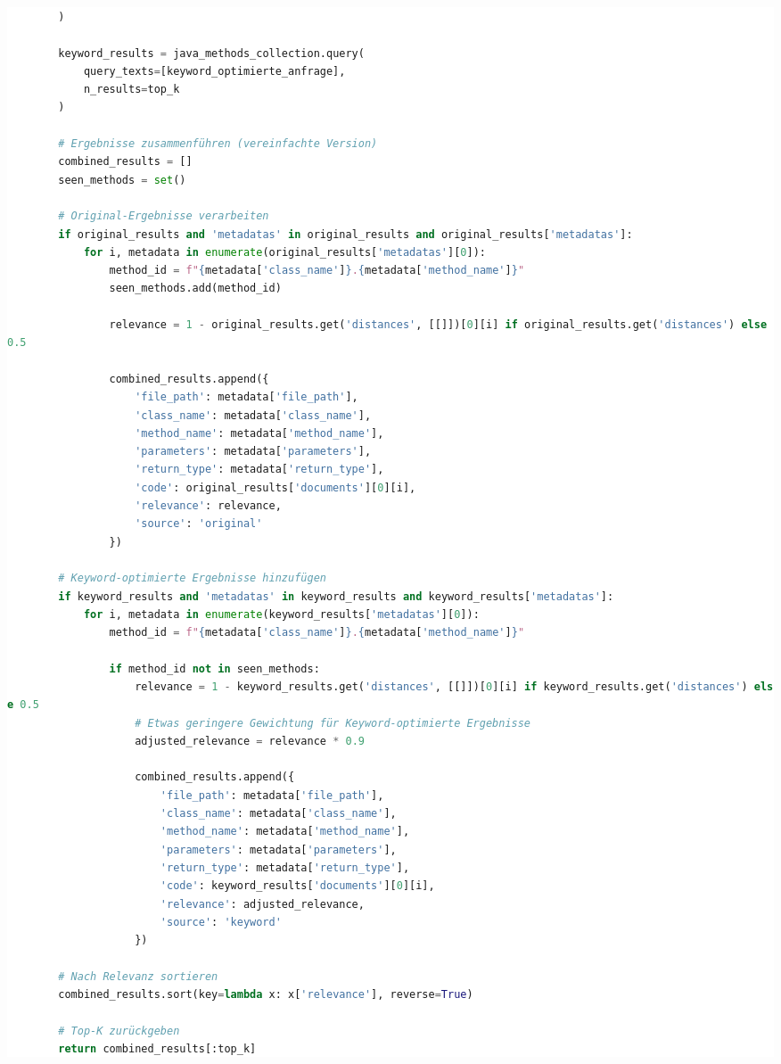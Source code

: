 ```python
        )
        
        keyword_results = java_methods_collection.query(
            query_texts=[keyword_optimierte_anfrage],
            n_results=top_k
        )
        
        # Ergebnisse zusammenführen (vereinfachte Version)
        combined_results = []
        seen_methods = set()
        
        # Original-Ergebnisse verarbeiten
        if original_results and 'metadatas' in original_results and original_results['metadatas']:
            for i, metadata in enumerate(original_results['metadatas'][0]):
                method_id = f"{metadata['class_name']}.{metadata['method_name']}"
                seen_methods.add(method_id)
                
                relevance = 1 - original_results.get('distances', [[]])[0][i] if original_results.get('distances') else 0.5
                
                combined_results.append({
                    'file_path': metadata['file_path'],
                    'class_name': metadata['class_name'],
                    'method_name': metadata['method_name'],
                    'parameters': metadata['parameters'],
                    'return_type': metadata['return_type'],
                    'code': original_results['documents'][0][i],
                    'relevance': relevance,
                    'source': 'original'
                })
        
        # Keyword-optimierte Ergebnisse hinzufügen
        if keyword_results and 'metadatas' in keyword_results and keyword_results['metadatas']:
            for i, metadata in enumerate(keyword_results['metadatas'][0]):
                method_id = f"{metadata['class_name']}.{metadata['method_name']}"
                
                if method_id not in seen_methods:
                    relevance = 1 - keyword_results.get('distances', [[]])[0][i] if keyword_results.get('distances') else 0.5
                    # Etwas geringere Gewichtung für Keyword-optimierte Ergebnisse
                    adjusted_relevance = relevance * 0.9
                    
                    combined_results.append({
                        'file_path': metadata['file_path'],
                        'class_name': metadata['class_name'],
                        'method_name': metadata['method_name'],
                        'parameters': metadata['parameters'],
                        'return_type': metadata['return_type'],
                        'code': keyword_results['documents'][0][i],
                        'relevance': adjusted_relevance,
                        'source': 'keyword'
                    })
        
        # Nach Relevanz sortieren
        combined_results.sort(key=lambda x: x['relevance'], reverse=True)
        
        # Top-K zurückgeben
        return combined_results[:top_k]
```
